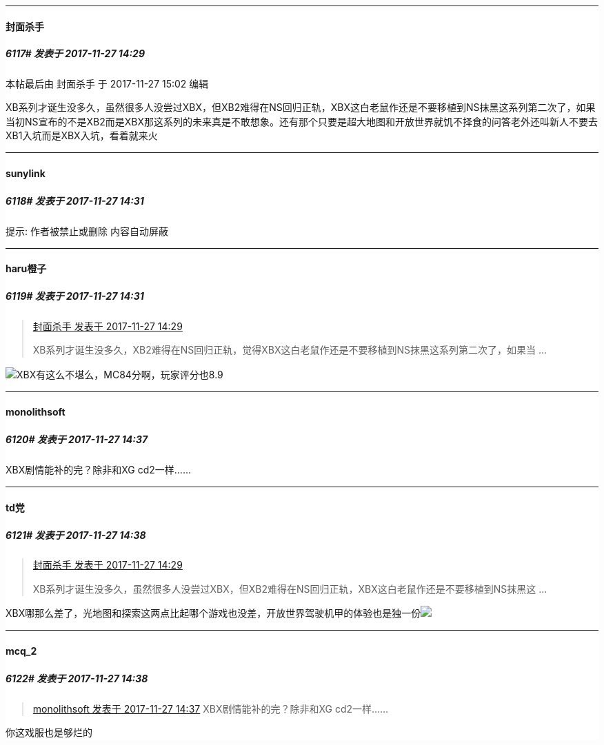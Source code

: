 *****

####  封面杀手  
##### 6117#       发表于 2017-11-27 14:29

 本帖最后由 封面杀手 于 2017-11-27 15:02 编辑 

XB系列才诞生没多久，虽然很多人没尝过XBX，但XB2难得在NS回归正轨，XBX这白老鼠作还是不要移植到NS抹黑这系列第二次了，如果当初NS宣布的不是XB2而是XBX那这系列的未来真是不敢想象。还有那个只要是超大地图和开放世界就饥不择食的问答老外还叫新人不要去XB1入坑而是XBX入坑，看着就来火

*****

####  sunylink  
##### 6118#       发表于 2017-11-27 14:31

提示: 作者被禁止或删除 内容自动屏蔽

*****

####  haru橙子  
##### 6119#       发表于 2017-11-27 14:31

<blockquote><a href="httphttps://bbs.saraba1st.com/2b/forum.php?mod=redirect&amp;goto=findpost&amp;pid=37842975&amp;ptid=1368000" target="_blank">封面杀手 发表于 2017-11-27 14:29</a>

XB系列才诞生没多久，XB2难得在NS回归正轨，觉得XBX这白老鼠作还是不要移植到NS抹黑这系列第二次了，如果当 ...</blockquote>
<img src="https://static.saraba1st.com/image/smiley/face2017/001.png" referrerpolicy="no-referrer">XBX有这么不堪么，MC84分啊，玩家评分也8.9

*****

####  monolithsoft  
##### 6120#       发表于 2017-11-27 14:37

XBX剧情能补的完？除非和XG cd2一样……



*****

####  td党  
##### 6121#       发表于 2017-11-27 14:38

<blockquote><a href="httphttps://bbs.saraba1st.com/2b/forum.php?mod=redirect&amp;goto=findpost&amp;pid=37842975&amp;ptid=1368000" target="_blank">封面杀手 发表于 2017-11-27 14:29</a>

XB系列才诞生没多久，虽然很多人没尝过XBX，但XB2难得在NS回归正轨，XBX这白老鼠作还是不要移植到NS抹黑这 ...</blockquote>
XBX哪那么差了，光地图和探索这两点比起哪个游戏也没差，开放世界驾驶机甲的体验也是独一份<img src="https://static.saraba1st.com/image/smiley/face2017/015.png" referrerpolicy="no-referrer">

*****

####  mcq_2  
##### 6122#       发表于 2017-11-27 14:38

<blockquote><a href="httphttps://bbs.saraba1st.com/2b/forum.php?mod=redirect&amp;goto=findpost&amp;pid=37843071&amp;ptid=1368000" target="_blank">monolithsoft 发表于 2017-11-27 14:37</a>
XBX剧情能补的完？除非和XG cd2一样……</blockquote>
你这戏服也是够烂的
